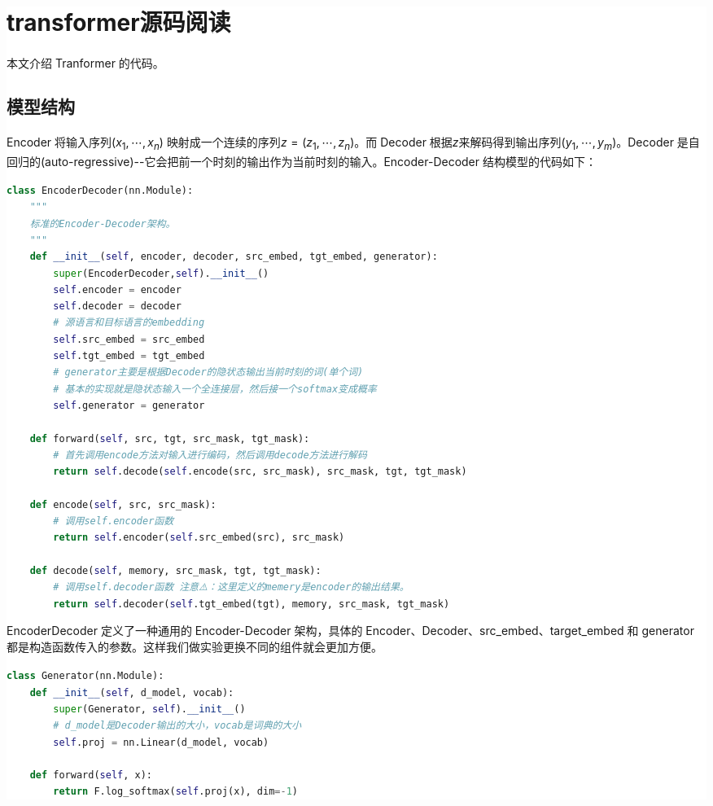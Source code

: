 # transformer源码阅读


本文介绍 Tranformer 的代码。

## 模型结构

Encoder 将输入序列$(x_{1},\cdots,x_{n})$ 映射成一个连续的序列$z = (z_{1},\cdots,z_{n})$。而 Decoder 根据$z$来解码得到输出序列$(y_{1},\cdots,y_{m})$。Decoder 是自回归的(auto-regressive)--它会把前一个时刻的输出作为当前时刻的输入。Encoder-Decoder 结构模型的代码如下：

```python
class EncoderDecoder(nn.Module):
	"""
	标准的Encoder-Decoder架构。
	"""
	def __init__(self, encoder, decoder, src_embed, tgt_embed, generator):
		super(EncoderDecoder,self).__init__()
		self.encoder = encoder
		self.decoder = decoder
		# 源语言和目标语言的embedding
		self.src_embed = src_embed
		self.tgt_embed = tgt_embed
		# generator主要是根据Decoder的隐状态输出当前时刻的词(单个词)
		# 基本的实现就是隐状态输入一个全连接层，然后接一个softmax变成概率
		self.generator = generator

	def forward(self, src, tgt, src_mask, tgt_mask):
		# 首先调用encode方法对输入进行编码，然后调用decode方法进行解码
		return self.decode(self.encode(src, src_mask), src_mask, tgt, tgt_mask)

	def encode(self, src, src_mask):
		# 调用self.encoder函数
		return self.encoder(self.src_embed(src), src_mask)

	def decode(self, memory, src_mask, tgt, tgt_mask):
		# 调用self.decoder函数 注意⚠️：这里定义的memery是encoder的输出结果。
		return self.decoder(self.tgt_embed(tgt), memory, src_mask, tgt_mask)

```

EncoderDecoder 定义了一种通用的 Encoder-Decoder 架构，具体的 Encoder、Decoder、src_embed、target_embed 和 generator 都是构造函数传入的参数。这样我们做实验更换不同的组件就会更加方便。

```python
class Generator(nn.Module):
	def __init__(self, d_model, vocab):
		super(Generator, self).__init__()
		# d_model是Decoder输出的大小，vocab是词典的大小
		self.proj = nn.Linear(d_model, vocab)

	def forward(self, x):
		return F.log_softmax(self.proj(x), dim=-1)
```
